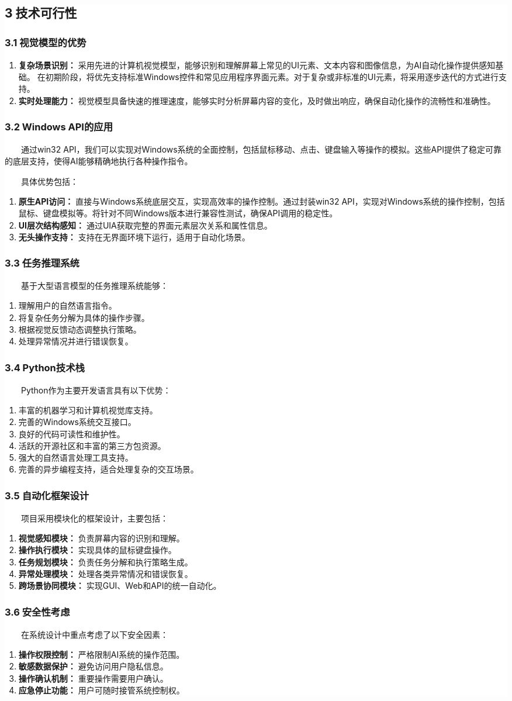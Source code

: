 ## 3 技术可行性
### 3.1 视觉模型的优势
1. **复杂场景识别：** 采用先进的计算机视觉模型，能够识别和理解屏幕上常见的UI元素、文本内容和图像信息，为AI自动化操作提供感知基础。
在初期阶段，将优先支持标准Windows控件和常见应用程序界面元素。对于复杂或非标准的UI元素，将采用逐步迭代的方式进行支持。
2. **实时处理能力：** 视觉模型具备快速的推理速度，能够实时分析屏幕内容的变化，及时做出响应，确保自动化操作的流畅性和准确性。

### 3.2 Windows API的应用
<p style="text-indent:2em">通过win32 API，我们可以实现对Windows系统的全面控制，包括鼠标移动、点击、键盘输入等操作的模拟。这些API提供了稳定可靠的底层支持，使得AI能够精确地执行各种操作指令。</p>
<p style="text-indent:2em">具体优势包括：</p>

1. **原生API访问：** 直接与Windows系统底层交互，实现高效率的操作控制。通过封装win32 API，实现对Windows系统的操作控制，包括鼠标、键盘模拟等。将针对不同Windows版本进行兼容性测试，确保API调用的稳定性。
2. **UI层次结构感知：** 通过UIA获取完整的界面元素层次关系和属性信息。
3. **无头操作支持：** 支持在无界面环境下运行，适用于自动化场景。

### 3.3 任务推理系统

<p style="text-indent:2em">基于大型语言模型的任务推理系统能够：</p>

1. 理解用户的自然语言指令。
2. 将复杂任务分解为具体的操作步骤。
3. 根据视觉反馈动态调整执行策略。
4. 处理异常情况并进行错误恢复。

### 3.4 Python技术栈

<p style="text-indent:2em">Python作为主要开发语言具有以下优势：</p>

1. 丰富的机器学习和计算机视觉库支持。
2. 完善的Windows系统交互接口。
3. 良好的代码可读性和维护性。
4. 活跃的开源社区和丰富的第三方包资源。
5. 强大的自然语言处理工具支持。
6. 完善的异步编程支持，适合处理复杂的交互场景。

### 3.5 自动化框架设计

<p style="text-indent:2em">项目采用模块化的框架设计，主要包括：</p>

1. **视觉感知模块：** 负责屏幕内容的识别和理解。
2. **操作执行模块：** 实现具体的鼠标键盘操作。
3. **任务规划模块：** 负责任务分解和执行策略生成。
4. **异常处理模块：** 处理各类异常情况和错误恢复。
5. **跨场景协同模块：** 实现GUI、Web和API的统一自动化。

### 3.6 安全性考虑

<p style="text-indent:2em">在系统设计中重点考虑了以下安全因素：</p>

1. **操作权限控制：** 严格限制AI系统的操作范围。
2. **敏感数据保护：** 避免访问用户隐私信息。
3. **操作确认机制：** 重要操作需要用户确认。
4. **应急停止功能：** 用户可随时接管系统控制权。
